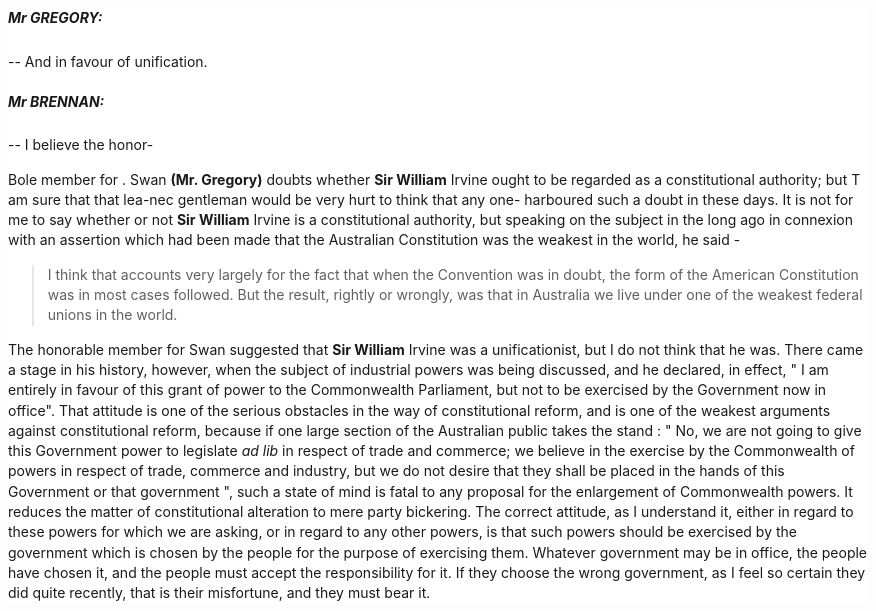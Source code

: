 
##### Mr GREGORY:

-- And in favour of unification. 

##### Mr BRENNAN:

-- I believe the honor- 

Bole member for . Swan  **(Mr. Gregory)**  doubts whether  **Sir William**  Irvine ought to be regarded as a constitutional authority; but T  am sure that that lea-nec gentleman would be very hurt to think that any one- harboured such a doubt in these days. It is not for me to say whether or not  **Sir William**  Irvine is a constitutional authority, but speaking on the subject in the long ago in connexion with an assertion which had been made that the Australian Constitution was the weakest in the world, he said - 

  >I think that accounts very largely for the fact that when the Convention was in doubt, the form of the American Constitution was in most cases followed. But the result, rightly or wrongly, was that in Australia we live under one of the weakest federal unions in the world. 

The honorable member for Swan suggested that  **Sir William**  Irvine was a unificationist, but I do not think that he was. There came a stage in his history, however, when the subject of industrial powers was being discussed, and he declared, in effect, " I am entirely in favour of this grant of power to the Commonwealth Parliament, but not to be exercised by the Government now in office". That attitude is one of the serious obstacles in the way of constitutional reform, and is one of the weakest arguments against constitutional reform, because if one large section of the Australian public takes the stand : " No, we are not going to give this Government power to legislate  *ad lib*  in respect of trade and commerce; we believe in the exercise by the Commonwealth of powers in respect of trade, commerce and industry, but we do not desire that they shall be placed in the hands of this Government or that government ", such a state of mind is fatal to any proposal for the enlargement of Commonwealth powers. It reduces the matter of constitutional alteration to mere party bickering. The correct attitude, as I understand it, either in regard to these powers for which we are asking, or in regard to any other powers, is that such powers should be exercised by the government which is chosen by the people for the purpose of exercising them. Whatever government may be in office, the people have chosen it, and the people must accept the responsibility for it. If they choose the wrong government, as I feel so certain they did quite recently, that is their misfortune, and they must bear it. 
